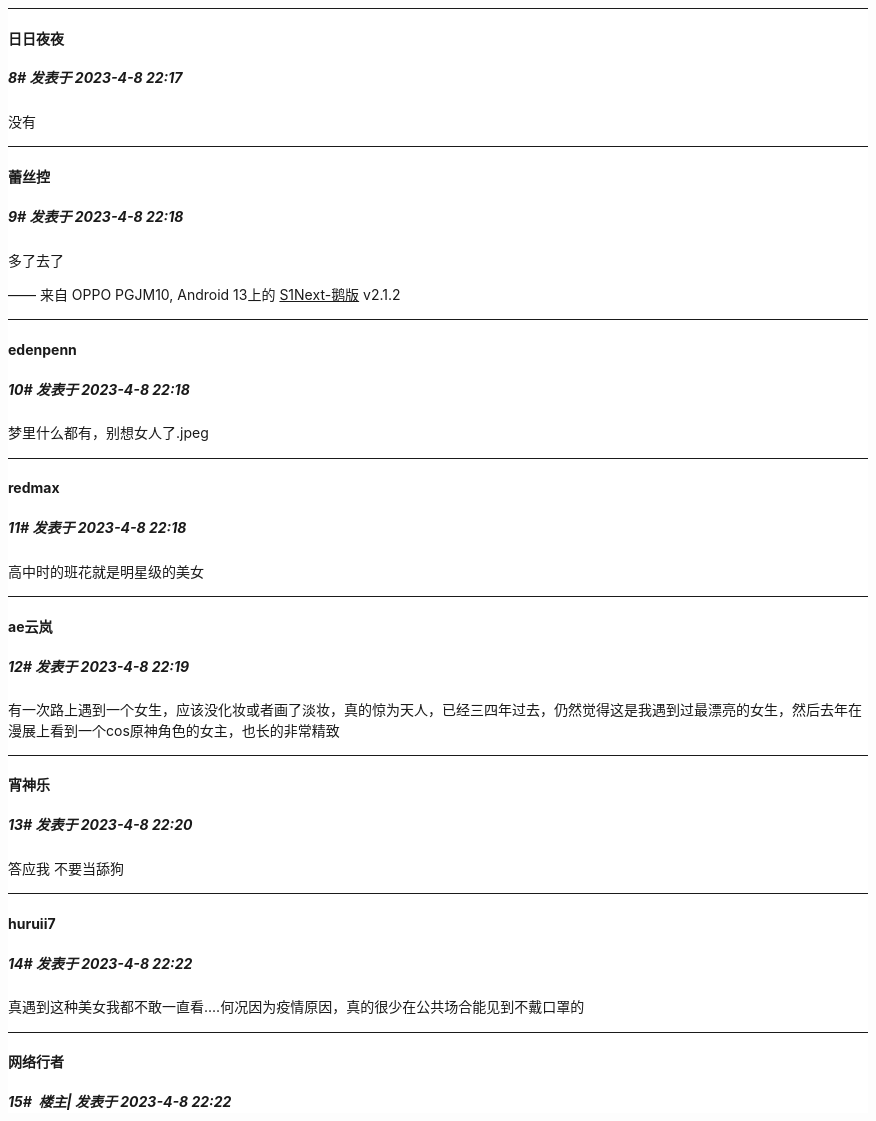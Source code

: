 *****

####  日日夜夜  
##### 8#       发表于 2023-4-8 22:17

没有

*****

####  蕾丝控  
##### 9#       发表于 2023-4-8 22:18

多了去了

—— 来自 OPPO PGJM10, Android 13上的 [S1Next-鹅版](https://github.com/ykrank/S1-Next/releases) v2.1.2

*****

####  edenpenn  
##### 10#       发表于 2023-4-8 22:18

梦里什么都有，别想女人了.jpeg

*****

####  redmax  
##### 11#       发表于 2023-4-8 22:18

高中时的班花就是明星级的美女

*****

####  ae云岚  
##### 12#       发表于 2023-4-8 22:19

有一次路上遇到一个女生，应该没化妆或者画了淡妆，真的惊为天人，已经三四年过去，仍然觉得这是我遇到过最漂亮的女生，然后去年在漫展上看到一个cos原神角色的女主，也长的非常精致

*****

####  宵神乐  
##### 13#       发表于 2023-4-8 22:20

答应我 不要当舔狗

*****

####  huruii7  
##### 14#       发表于 2023-4-8 22:22

真遇到这种美女我都不敢一直看....何况因为疫情原因，真的很少在公共场合能见到不戴口罩的

*****

####  网络行者  
##### 15#         楼主| 发表于 2023-4-8 22:22
